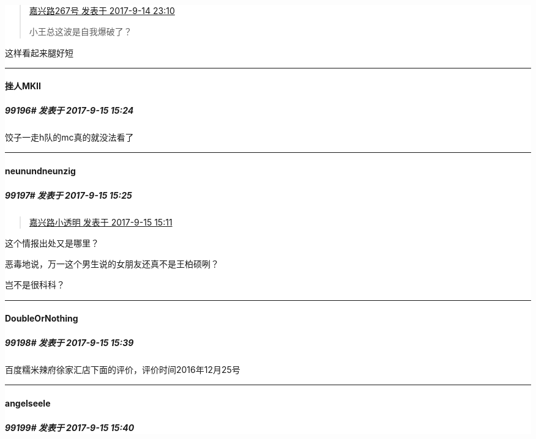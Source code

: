 
<blockquote><a href="httphttps://bbs.saraba1st.com/2b/forum.php?mod=redirect&amp;goto=findpost&amp;pid=37201903&amp;ptid=1105387" target="_blank">嘉兴路267号 发表于 2017-9-14 23:10</a>

小王总这波是自我爆破了？</blockquote>
这样看起来腿好短







-----

####  挫人MKII  
##### 99196#       发表于 2017-9-15 15:24




饺子一走h队的mc真的就没法看了







-----

####  neunundneunzig  
##### 99197#       发表于 2017-9-15 15:25



<blockquote><a href="httphttps://bbs.saraba1st.com/2b/forum.php?mod=redirect&amp;goto=findpost&amp;pid=37208025&amp;ptid=1105387" target="_blank">嘉兴路小透明 发表于 2017-9-15 15:11</a></blockquote>
这个情报出处又是哪里？


恶毒地说，万一这个男生说的女朋友还真不是王柏硕咧？

岂不是很科科？







-----

####  DoubleOrNothing  
##### 99198#       发表于 2017-9-15 15:39




百度糯米辣府徐家汇店下面的评价，评价时间2016年12月25号







-----

####  angelseele  
##### 99199#       发表于 2017-9-15 15:40
